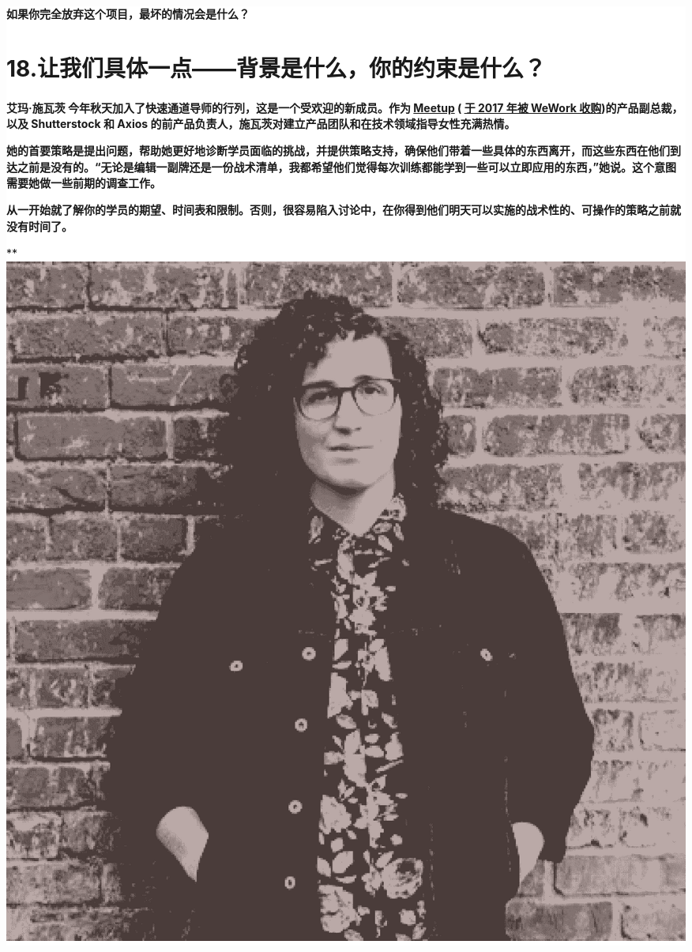 **如果你完全放弃这个项目，最坏的情况会是什么？**

# **18.让我们具体一点——背景是什么，你的约束是什么？**

**艾玛·施瓦茨 今年秋天加入了快速通道导师的行列，这是一个受欢迎的新成员。作为 **[Meetup](https://www.meetup.com/ "null")** ( [于 2017 年被 WeWork 收购](https://news.crunchbase.com/news/wework-acquire-meetup/ "null"))的产品副总裁，以及 Shutterstock 和 Axios 的前产品负责人，施瓦茨对建立产品团队和在技术领域指导女性充满热情。**

**她的首要策略是提出问题，帮助她更好地诊断学员面临的挑战，并提供策略支持，确保他们带着一些具体的东西离开，而这些东西在他们到达之前是没有的。“无论是编辑一副牌还是一份战术清单，我都希望他们觉得每次训练都能学到一些可以立即应用的东西，”她说。这个意图需要她做一些前期的调查工作。**

**从一开始就了解你的学员的期望、时间表和限制。否则，很容易陷入讨论中，在你得到他们明天可以实施的战术性的、可操作的策略之前就没有时间了。**

**![](img/b7257fef527f103b945700e5e269fff5.png)
